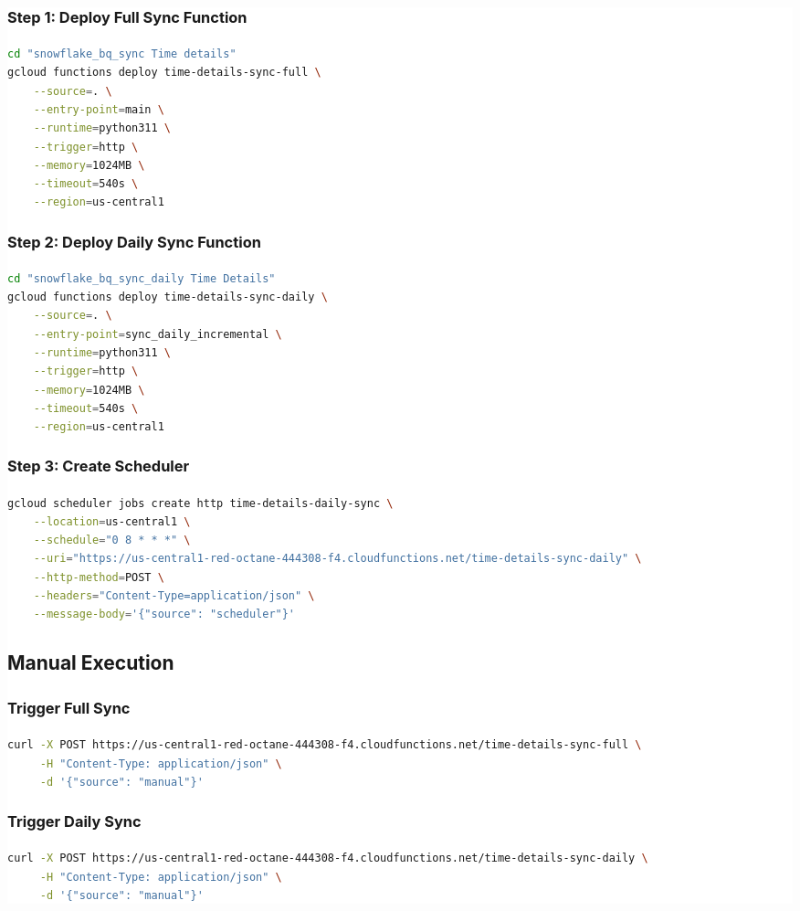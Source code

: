 ### Step 1: Deploy Full Sync Function
```bash
cd "snowflake_bq_sync Time details"
gcloud functions deploy time-details-sync-full \
    --source=. \
    --entry-point=main \
    --runtime=python311 \
    --trigger=http \
    --memory=1024MB \
    --timeout=540s \
    --region=us-central1
```

### Step 2: Deploy Daily Sync Function
```bash
cd "snowflake_bq_sync_daily Time Details"
gcloud functions deploy time-details-sync-daily \
    --source=. \
    --entry-point=sync_daily_incremental \
    --runtime=python311 \
    --trigger=http \
    --memory=1024MB \
    --timeout=540s \
    --region=us-central1
```

### Step 3: Create Scheduler
```bash
gcloud scheduler jobs create http time-details-daily-sync \
    --location=us-central1 \
    --schedule="0 8 * * *" \
    --uri="https://us-central1-red-octane-444308-f4.cloudfunctions.net/time-details-sync-daily" \
    --http-method=POST \
    --headers="Content-Type=application/json" \
    --message-body='{"source": "scheduler"}'
```

## Manual Execution

### Trigger Full Sync
```bash
curl -X POST https://us-central1-red-octane-444308-f4.cloudfunctions.net/time-details-sync-full \
     -H "Content-Type: application/json" \
     -d '{"source": "manual"}'
```

### Trigger Daily Sync
```bash
curl -X POST https://us-central1-red-octane-444308-f4.cloudfunctions.net/time-details-sync-daily \
     -H "Content-Type: application/json" \
     -d '{"source": "manual"}'
```
